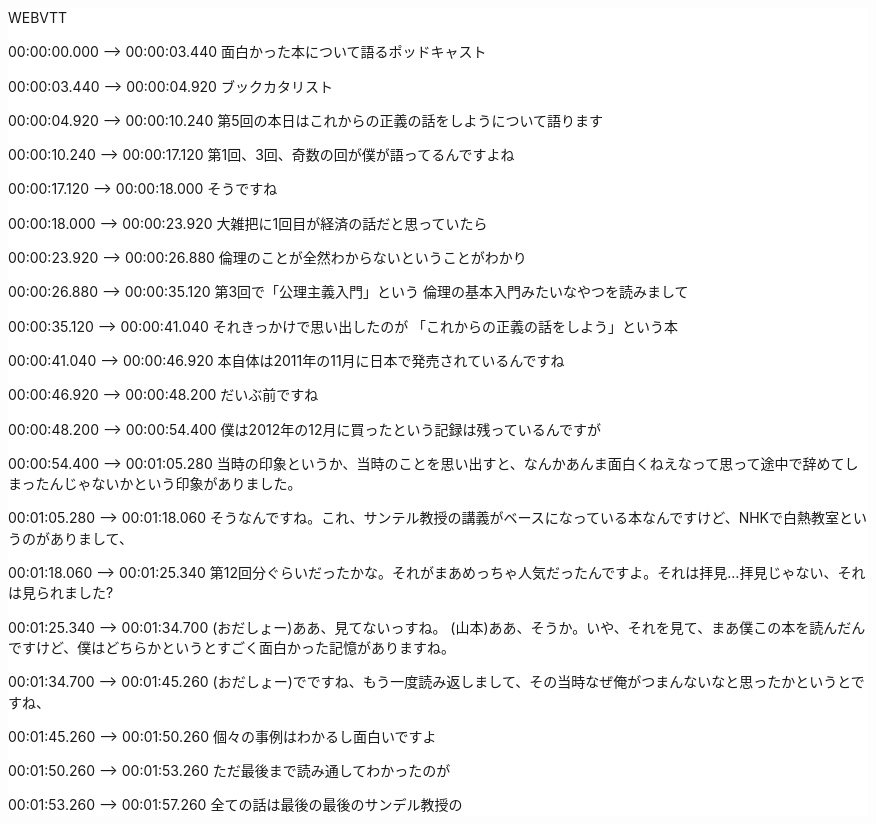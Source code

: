 WEBVTT

00:00:00.000 --> 00:00:03.440
面白かった本について語るポッドキャスト

00:00:03.440 --> 00:00:04.920
ブックカタリスト

00:00:04.920 --> 00:00:10.240
第5回の本日はこれからの正義の話をしようについて語ります

00:00:10.240 --> 00:00:17.120
第1回、3回、奇数の回が僕が語ってるんですよね

00:00:17.120 --> 00:00:18.000
そうですね

00:00:18.000 --> 00:00:23.920
大雑把に1回目が経済の話だと思っていたら

00:00:23.920 --> 00:00:26.880
倫理のことが全然わからないということがわかり

00:00:26.880 --> 00:00:35.120
第3回で「公理主義入門」という 倫理の基本入門みたいなやつを読みまして

00:00:35.120 --> 00:00:41.040
それきっかけで思い出したのが 「これからの正義の話をしよう」という本

00:00:41.040 --> 00:00:46.920
本自体は2011年の11月に日本で発売されているんですね

00:00:46.920 --> 00:00:48.200
だいぶ前ですね

00:00:48.200 --> 00:00:54.400
僕は2012年の12月に買ったという記録は残っているんですが

00:00:54.400 --> 00:01:05.280
当時の印象というか、当時のことを思い出すと、なんかあんま面白くねえなって思って途中で辞めてしまったんじゃないかという印象がありました。

00:01:05.280 --> 00:01:18.060
そうなんですね。これ、サンテル教授の講義がベースになっている本なんですけど、NHKで白熱教室というのがありまして、

00:01:18.060 --> 00:01:25.340
第12回分ぐらいだったかな。それがまあめっちゃ人気だったんですよ。それは拝見…拝見じゃない、それは見られました?

00:01:25.340 --> 00:01:34.700
(おだしょー)ああ、見てないっすね。 (山本)ああ、そうか。いや、それを見て、まあ僕この本を読んだんですけど、僕はどちらかというとすごく面白かった記憶がありますね。

00:01:34.700 --> 00:01:45.260
(おだしょー)でですね、もう一度読み返しまして、その当時なぜ俺がつまんないなと思ったかというとですね、

00:01:45.260 --> 00:01:50.260
個々の事例はわかるし面白いですよ

00:01:50.260 --> 00:01:53.260
ただ最後まで読み通してわかったのが

00:01:53.260 --> 00:01:57.260
全ての話は最後の最後のサンデル教授の
